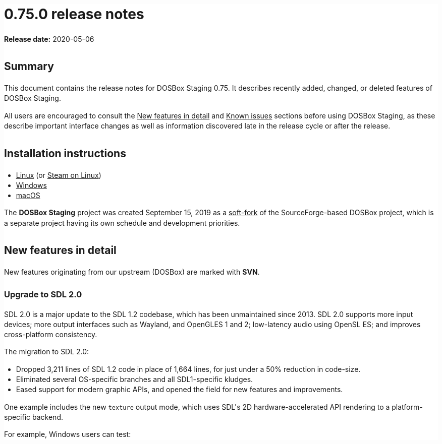 # 0.75.0 release notes

**Release date:** 2020-05-06

## Summary

This document contains the release notes for DOSBox Staging 0.75. It describes
recently added, changed, or deleted features of DOSBox Staging.

All users are encouraged to consult the [New features in detail](#new-features-in-detail)
and [Known issues](#known-issues) sections before using DOSBox Staging, as
these describe important interface changes as well as information discovered
late in the release cycle or after the release.

## Installation instructions

<div class="compact" markdown>

- [Linux](/downloads/linux/) (or [Steam on Linux](/downloads/linux#steam))
- [Windows](/downloads/windows/)
- [macOS](/downloads/macos/)

</div>

The **DOSBox Staging** project was created September 15, 2019 as a
[soft-fork][fork] of the SourceForge-based DOSBox project, which is a separate
project having its own schedule and development priorities.

[fork]: https://en.wikipedia.org/wiki/Fork_(software_development)


## New features in detail

New features originating from our upstream (DOSBox) are marked with **SVN**.

### Upgrade to SDL 2.0

SDL 2.0 is a major update to the SDL 1.2 codebase, which has been unmaintained
since 2013. SDL 2.0 supports more input devices; more output interfaces such as
Wayland, and OpenGLES 1 and 2; low-latency audio using OpenSL ES; and improves
cross-platform consistency.

The migration to SDL 2.0:

- Dropped 3,211 lines of SDL 1.2 code in place of 1,664 lines, for just
  under a 50% reduction in code-size.
- Eliminated several OS-specific branches and all SDL1-specific kludges.
- Eased support for modern graphic APIs, and opened the field for new features
  and improvements.

One example includes the new `texture` output mode, which uses SDL's 2D
hardware-accelerated API rendering to a platform-specific backend.

For example, Windows users can test:


[autotype]: https://github.com/dosbox-staging/dosbox-staging/wiki/AUTOTYPE-Candidates
[opl]: https://en.wikipedia.org/wiki/Yamaha_YMF262
[xdg]: https://specifications.freedesktop.org/basedir-spec/basedir-spec-latest.html
[dynarec]: https://en.wikipedia.org/wiki/Dynamic_recompilation
[^1]: DOSBox Staging 0.75.0 stable Windows build is still 32-bit; Linux and
[cga]: https://en.wikipedia.org/wiki/Color_Graphics_Adapter
[comp]: https://en.wikipedia.org/wiki/Composite_artifact_colors
[glsl]: https://en.wikipedia.org/wiki/OpenGL_Shading_Language
[aiff]: https://en.wikipedia.org/wiki/Audio_Interchange_File_Format